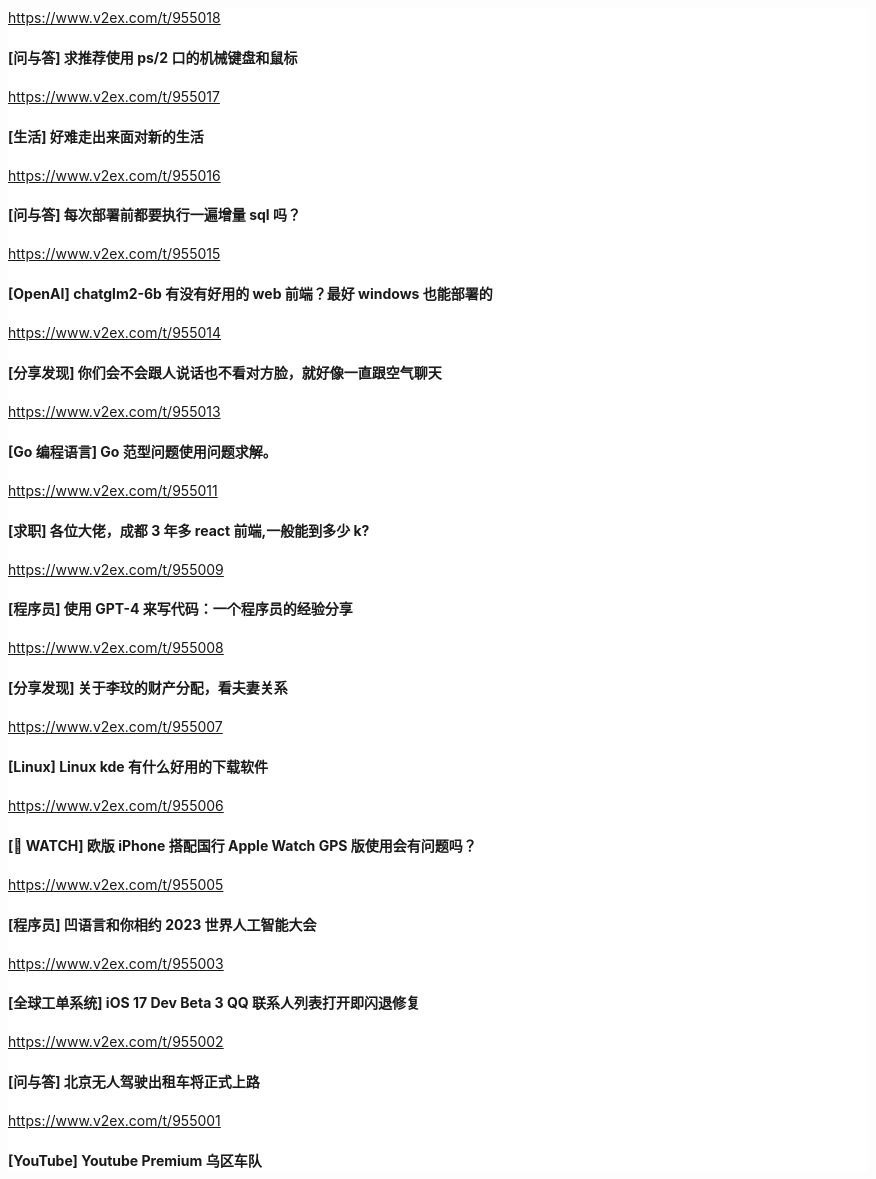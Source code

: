 https://www.v2ex.com/t/955018

#### \[问与答\] 求推荐使用 ps/2 口的机械键盘和鼠标

https://www.v2ex.com/t/955017

#### \[生活\] 好难走出来面对新的生活

https://www.v2ex.com/t/955016

#### \[问与答\] 每次部署前都要执行一遍增量 sql 吗？

https://www.v2ex.com/t/955015

#### \[OpenAI\] chatglm2-6b 有没有好用的 web 前端？最好 windows 也能部署的

https://www.v2ex.com/t/955014

#### \[分享发现\] 你们会不会跟人说话也不看对方脸，就好像一直跟空气聊天

https://www.v2ex.com/t/955013

#### \[Go 编程语言\] Go 范型问题使用问题求解。

https://www.v2ex.com/t/955011

#### \[求职\] 各位大佬，成都 3 年多 react 前端,一般能到多少 k?

https://www.v2ex.com/t/955009

#### \[程序员\] 使用 GPT-4 来写代码：一个程序员的经验分享

https://www.v2ex.com/t/955008

#### \[分享发现\] 关于李玟的财产分配，看夫妻关系

https://www.v2ex.com/t/955007

#### \[Linux\] Linux kde 有什么好用的下载软件

https://www.v2ex.com/t/955006

#### \[ WATCH\] 欧版 iPhone 搭配国行 Apple Watch GPS 版使用会有问题吗？

https://www.v2ex.com/t/955005

#### \[程序员\] 凹语言和你相约 2023 世界人工智能大会

https://www.v2ex.com/t/955003

#### \[全球工单系统\] iOS 17 Dev Beta 3 QQ 联系人列表打开即闪退修复

https://www.v2ex.com/t/955002

#### \[问与答\] 北京无人驾驶出租车将正式上路

https://www.v2ex.com/t/955001

#### \[YouTube\] Youtube Premium 乌区车队
